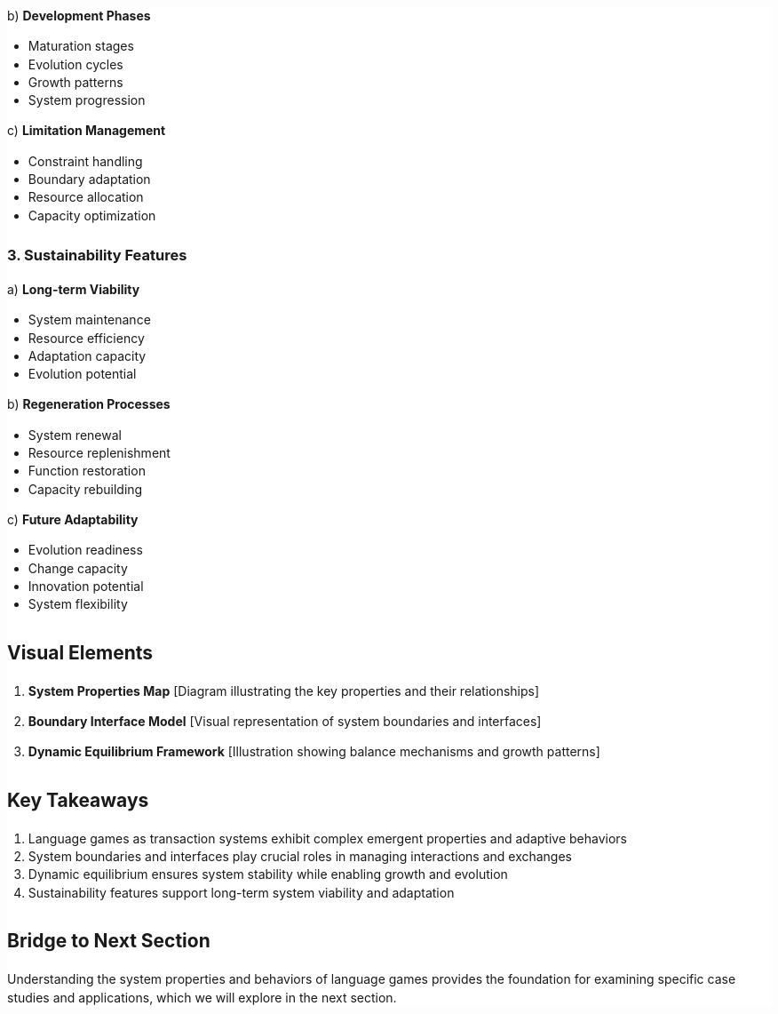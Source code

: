 b) **Development Phases**
- Maturation stages
- Evolution cycles
- Growth patterns
- System progression

c) **Limitation Management**
- Constraint handling
- Boundary adaptation
- Resource allocation
- Capacity optimization

### 3. Sustainability Features

a) **Long-term Viability**
- System maintenance
- Resource efficiency
- Adaptation capacity
- Evolution potential

b) **Regeneration Processes**
- System renewal
- Resource replenishment
- Function restoration
- Capacity rebuilding

c) **Future Adaptability**
- Evolution readiness
- Change capacity
- Innovation potential
- System flexibility

## Visual Elements

1. **System Properties Map**
   [Diagram illustrating the key properties and their relationships]

2. **Boundary Interface Model**
   [Visual representation of system boundaries and interfaces]

3. **Dynamic Equilibrium Framework**
   [Illustration showing balance mechanisms and growth patterns]

## Key Takeaways

1. Language games as transaction systems exhibit complex emergent properties and adaptive behaviors
2. System boundaries and interfaces play crucial roles in managing interactions and exchanges
3. Dynamic equilibrium ensures system stability while enabling growth and evolution
4. Sustainability features support long-term system viability and adaptation

## Bridge to Next Section

Understanding the system properties and behaviors of language games provides the foundation for examining specific case studies and applications, which we will explore in the next section. 